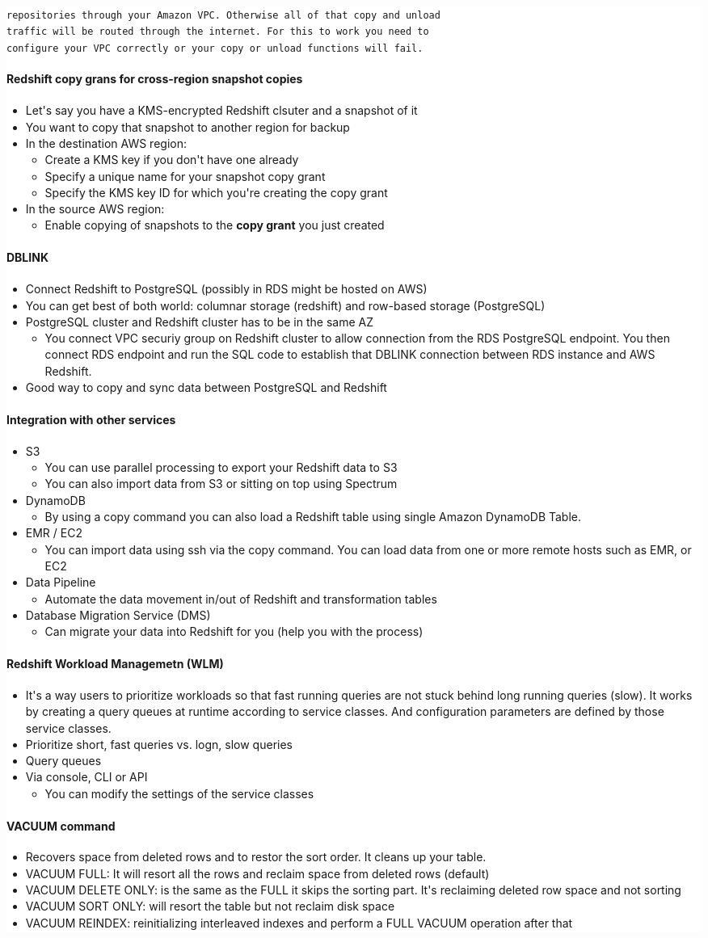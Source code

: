     repositories through your Amazon VPC. Otherwise all of that copy and unload
    traffic will be routed through the internet. For this to work you need to
    configure your VPC correctly or your copy or unload functions will fail.  

#### Redshift copy grans for cross-region snapshot copies
* Let's say you have a KMS-encrypted Redshift clsuter and a snapshot of it
* You want to copy that snapshot to another region for backup
* In the destination AWS region:
  * Create a KMS key if you don't have one already
  * Specify a unique name for your snapshot copy grant
  * Specify the KMS key ID for which you're creating the copy grant
* In the source AWS region:
  * Enable copying of snapshots to the **copy grant** you just created

#### DBLINK
* Connect Redshift to PostgreSQL (possibly in RDS might be hosted on AWS)
* You can get best of both world: columnar storage (redshift) and row-based
  storage (PostgreSQL)
* PostgreSQL cluster and Redshift cluster has to be in the same AZ
  * You connect VPC securiy group on Redshift cluster to allow connection from
    the RDS PostgreSQL endpoint. You then connect RDS endpoint and run the SQL
    code to establish that DBLINK connection between RDS instance and AWS
    Redshift.
* Good way to copy and sync data between PostgreSQL and Redshift

#### Integration with other services
* S3
  * You can use parallel processing to export your Redshift data to S3
  * You can also import data from S3 or sitting on top using Spectrum
* DynamoDB
  * By using a copy command you can also load a Redshift table using single
    Amazon DynamoDB Table. 
* EMR / EC2
  * You can import data using ssh via the copy command. You can load data from
    one or more remote hosts such as EMR, or EC2
* Data Pipeline
  * Automate the data movement in/out of Redshift and transformation tables
* Database Migration Service (DMS)
  * Can migrate your data into Redshift for you (help you with the process)

#### Redshift Workload Managemetn (WLM)
* It's a way users to prioritize workloads so that fast running queries are not
  stuck behind long running queries (slow). It works by creating a query queues
  at runtime according to service classes. And configuration parameters are
  defined by those service classes.
* Prioritize short, fast queries vs. logn, slow queries
* Query queues
* Via console, CLI or API
  * You can modify the settings of the service classes

#### VACUUM command
* Recovers space from deleted rows and to restor the sort order. It cleans up
  your table.
* VACUUM FULL: It will resort all the rows and reclaim space from deleted rows
  (default)
* VACUUM DELETE ONLY: is the same as the FULL it skips the sorting part. It's
  reclaiming deleted row space and not sorting
* VACUUM SORT ONLY: will resort the table but not reclaim disk space
* VACUUM REINDEX: reinitializing interleaved indexes and perform a FULL VACUUM
  operation after that
